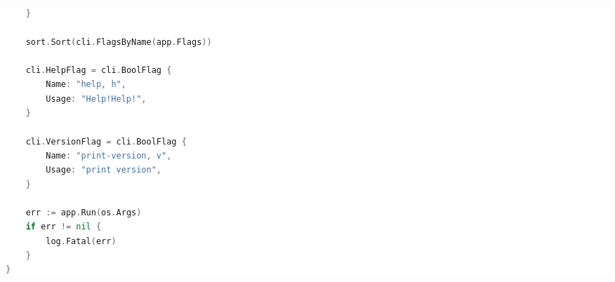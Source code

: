 ```go
	}

	sort.Sort(cli.FlagsByName(app.Flags))

	cli.HelpFlag = cli.BoolFlag {
		Name: "help, h",
		Usage: "Help!Help!",
	}

	cli.VersionFlag = cli.BoolFlag {
		Name: "print-version, v",
		Usage: "print version",
	}

	err := app.Run(os.Args)
	if err != nil {
		log.Fatal(err)
	}
}
```

```go

```



```go

```

```go

```



```go

```

```go

```
